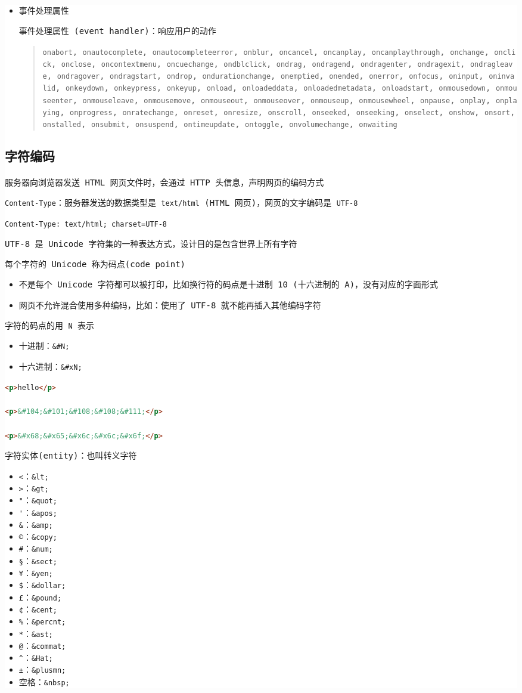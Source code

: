 - <samp> 事件处理属性 </samp>

  <samp> 事件处理属性 (event handler)：响应用户的动作 </samp>

  > <samp> `onabort`, `onautocomplete`, `onautocompleteerror`, `onblur`, `oncancel`, `oncanplay`, `oncanplaythrough`, `onchange`, `onclick`, `onclose`, `oncontextmenu`, `oncuechange`, `ondblclick`, `ondrag`, `ondragend`, `ondragenter`, `ondragexit`, `ondragleave`, `ondragover`, `ondragstart`, `ondrop`, `ondurationchange`, `onemptied`, `onended`, `onerror`, `onfocus`, `oninput`, `oninvalid`, `onkeydown`, `onkeypress`, `onkeyup`, `onload`, `onloadeddata`, `onloadedmetadata`, `onloadstart`, `onmousedown`, `onmouseenter`, `onmouseleave`, `onmousemove`, `onmouseout`, `onmouseover`, `onmouseup`, `onmousewheel`, `onpause`, `onplay`, `onplaying`, `onprogress`, `onratechange`, `onreset`, `onresize`, `onscroll`, `onseeked`, `onseeking`, `onselect`, `onshow`, `onsort`, `onstalled`, `onsubmit`, `onsuspend`, `ontimeupdate`, `ontoggle`, `onvolumechange`, `onwaiting` </samp>

## <samp> 字符编码 </samp>

<samp> 服务器向浏览器发送 HTML 网页文件时，会通过 HTTP 头信息，声明网页的编码方式 </samp>

<samp> `Content-Type`：服务器发送的数据类型是 `text/html` (HTML 网页)，网页的文字编码是 `UTF-8` </samp>

```xml
Content-Type: text/html; charset=UTF-8
```

<samp> UTF-8 是 Unicode 字符集的一种表达方式，设计目的是包含世界上所有字符 </samp>

<samp> 每个字符的 Unicode 称为码点(code point)</samp>

- <samp> 不是每个 Unicode 字符都可以被打印，比如换行符的码点是十进制 10 (十六进制的 A)，没有对应的字面形式 </samp>

- <samp> 网页不允许混合使用多种编码，比如：使用了 UTF-8 就不能再插入其他编码字符 </samp>

<samp> 字符的码点的用 `N` 表示 </samp>

- <samp> 十进制：`&#N;` </samp>

- <samp> 十六进制：`&#xN;` </samp>

```html
<p>hello</p>

<p>&#104;&#101;&#108;&#108;&#111;</p>

<p>&#x68;&#x65;&#x6c;&#x6c;&#x6f;</p>
```

<samp> 字符实体(entity)：也叫转义字符 </samp>

- <samp> `<`：`&lt;` </samp>
- <samp> `>`：`&gt;` </samp>
- <samp> `"`：`&quot;` </samp>
- <samp> `'`：`&apos;` </samp>
- <samp> `&`：`&amp;` </samp>
- <samp> `©`：`&copy;` </samp>
- <samp> `#`：`&num;` </samp>
- <samp> `§`：`&sect;` </samp>
- <samp> `¥`：`&yen;` </samp>
- <samp> `$`：`&dollar;` </samp>
- <samp> `£`：`&pound;` </samp>
- <samp> `¢`：`&cent;` </samp>
- <samp> `%`：`&percnt;` </samp>
- <samp> `*`：`&ast;` </samp>
- <samp> `@`：`&commat;` </samp>
- <samp> `^`：`&Hat;` </samp>
- <samp> `±`：`&plusmn;` </samp>
- <samp> 空格：`&nbsp;` </samp>
